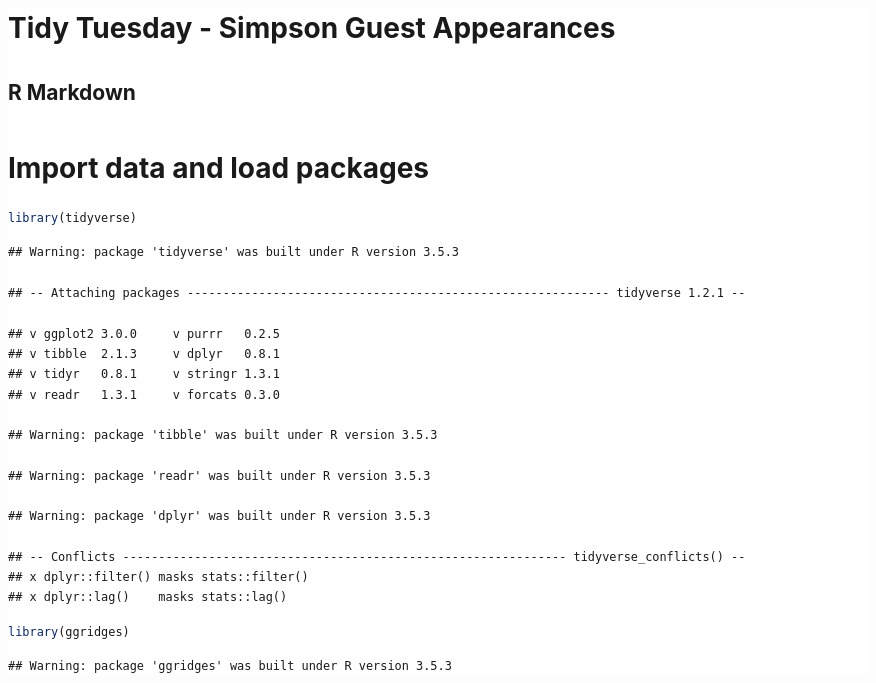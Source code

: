 Tidy Tuesday - Simpson Guest Appearances
================

R Markdown
----------

Import data and load packages
=============================

``` r
library(tidyverse)
```

    ## Warning: package 'tidyverse' was built under R version 3.5.3

    ## -- Attaching packages ----------------------------------------------------------- tidyverse 1.2.1 --

    ## v ggplot2 3.0.0     v purrr   0.2.5
    ## v tibble  2.1.3     v dplyr   0.8.1
    ## v tidyr   0.8.1     v stringr 1.3.1
    ## v readr   1.3.1     v forcats 0.3.0

    ## Warning: package 'tibble' was built under R version 3.5.3

    ## Warning: package 'readr' was built under R version 3.5.3

    ## Warning: package 'dplyr' was built under R version 3.5.3

    ## -- Conflicts -------------------------------------------------------------- tidyverse_conflicts() --
    ## x dplyr::filter() masks stats::filter()
    ## x dplyr::lag()    masks stats::lag()

``` r
library(ggridges)
```

    ## Warning: package 'ggridges' was built under R version 3.5.3
